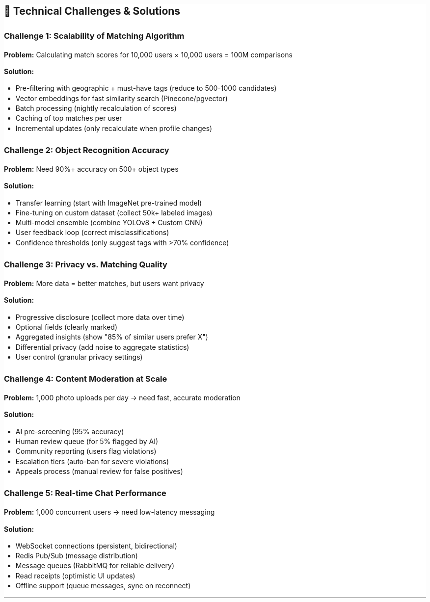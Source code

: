 
## 🔧 Technical Challenges & Solutions

### Challenge 1: Scalability of Matching Algorithm
**Problem:** Calculating match scores for 10,000 users × 10,000 users = 100M comparisons

**Solution:**
- Pre-filtering with geographic + must-have tags (reduce to 500-1000 candidates)
- Vector embeddings for fast similarity search (Pinecone/pgvector)
- Batch processing (nightly recalculation of scores)
- Caching of top matches per user
- Incremental updates (only recalculate when profile changes)

### Challenge 2: Object Recognition Accuracy
**Problem:** Need 90%+ accuracy on 500+ object types

**Solution:**
- Transfer learning (start with ImageNet pre-trained model)
- Fine-tuning on custom dataset (collect 50k+ labeled images)
- Multi-model ensemble (combine YOLOv8 + Custom CNN)
- User feedback loop (correct misclassifications)
- Confidence thresholds (only suggest tags with >70% confidence)

### Challenge 3: Privacy vs. Matching Quality
**Problem:** More data = better matches, but users want privacy

**Solution:**
- Progressive disclosure (collect more data over time)
- Optional fields (clearly marked)
- Aggregated insights (show "85% of similar users prefer X")
- Differential privacy (add noise to aggregate statistics)
- User control (granular privacy settings)

### Challenge 4: Content Moderation at Scale
**Problem:** 1,000 photo uploads per day → need fast, accurate moderation

**Solution:**
- AI pre-screening (95% accuracy)
- Human review queue (for 5% flagged by AI)
- Community reporting (users flag violations)
- Escalation tiers (auto-ban for severe violations)
- Appeals process (manual review for false positives)

### Challenge 5: Real-time Chat Performance
**Problem:** 1,000 concurrent users → need low-latency messaging

**Solution:**
- WebSocket connections (persistent, bidirectional)
- Redis Pub/Sub (message distribution)
- Message queues (RabbitMQ for reliable delivery)
- Read receipts (optimistic UI updates)
- Offline support (queue messages, sync on reconnect)

---